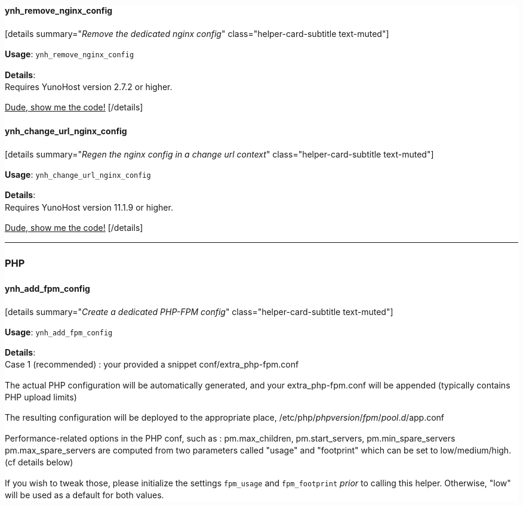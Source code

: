 #### ynh_remove_nginx_config

[details summary="<i>Remove the dedicated nginx config</i>" class="helper-card-subtitle text-muted"]

**Usage**: `ynh_remove_nginx_config`

**Details**:  
Requires YunoHost version 2.7.2 or higher.


[Dude, show me the code!](https://github.com/YunoHost/yunohost/blob/795982a3d22cb81f0d557943b6230e71be18e4e7/helpers/helpers.v1.d/nginx#L64)
[/details]
        
#### ynh_change_url_nginx_config

[details summary="<i>Regen the nginx config in a change url context</i>" class="helper-card-subtitle text-muted"]

**Usage**: `ynh_change_url_nginx_config`

**Details**:  
Requires YunoHost version 11.1.9 or higher.


[Dude, show me the code!](https://github.com/YunoHost/yunohost/blob/795982a3d22cb81f0d557943b6230e71be18e4e7/helpers/helpers.v1.d/nginx#L74)
[/details]
        
---
    

### PHP
        
#### ynh_add_fpm_config

[details summary="<i>Create a dedicated PHP-FPM config</i>" class="helper-card-subtitle text-muted"]

**Usage**: `ynh_add_fpm_config`

**Details**:  
Case 1 (recommended) : your provided a snippet conf/extra_php-fpm.conf

The actual PHP configuration will be automatically generated,
and your extra_php-fpm.conf will be appended (typically contains PHP upload limits)

The resulting configuration will be deployed to the appropriate place, /etc/php/$phpversion/fpm/pool.d/$app.conf

Performance-related options in the PHP conf, such as :
pm.max_children, pm.start_servers, pm.min_spare_servers pm.max_spare_servers
are computed from two parameters called "usage" and "footprint" which can be set to low/medium/high. (cf details below)

If you wish to tweak those, please initialize the settings `fpm_usage` and `fpm_footprint`
*prior* to calling this helper. Otherwise, "low" will be used as a default for both values.
